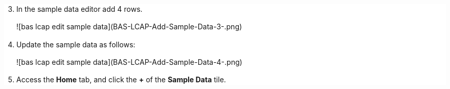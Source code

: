 3. In the sample data editor add 4 rows.

    <!-- border -->![bas lcap edit sample data](BAS-LCAP-Add-Sample-Data-3-.png)

4. Update the sample data as follows:

    <!-- border -->![bas lcap edit sample data](BAS-LCAP-Add-Sample-Data-4-.png)

5. Access the **Home** tab, and click the **+** of the **Sample Data** tile.
